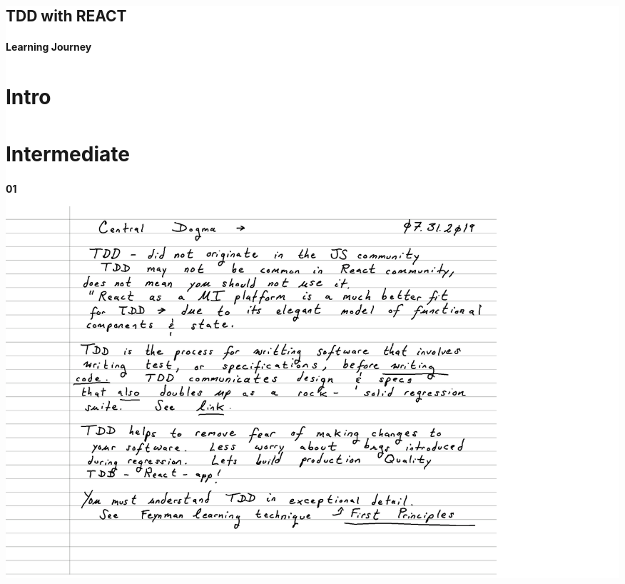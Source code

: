 ## TDD with REACT

**Learning Journey**

# Intro

# Intermediate

**01**

<a>
  <img src="https://github.com/stan-alam/ReactWorkspace/blob/develop/CoreReact/UseingTDD/images/intermediate/01/tddReact01%20-%201.png" width="80%" height="80%">
</a>

<a>